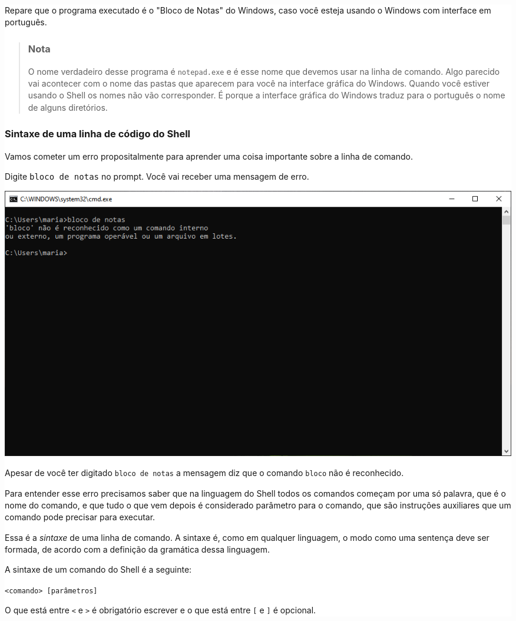 Repare que o programa executado é o "Bloco de Notas" do Windows, caso você esteja usando o Windows com interface em português.

> ### Nota
> O nome verdadeiro desse programa é `notepad.exe` e é esse nome que devemos usar na linha de comando. Algo parecido vai acontecer com o nome das pastas que aparecem para você na interface gráfica do Windows. Quando você estiver usando o Shell os nomes não vão corresponder. É porque a interface gráfica do Windows traduz para o português o nome de alguns diretórios.

### Sintaxe de uma linha de código do Shell

Vamos cometer um erro propositalmente para aprender uma coisa importante sobre a linha de comando.

Digite <kbd>bloco de notas</kbd> no prompt. Você vai receber uma mensagem de erro.

![Mensagem de erro do Shell](img/cli01/cli01-comando-nao-reconhecido.png "Mensagem de erro do Shell - comando não reconhecido")

Apesar de você ter digitado `bloco de notas` a mensagem diz que o comando `bloco` não é reconhecido. 

Para entender esse erro precisamos saber que na linguagem do Shell todos os comandos começam por uma só palavra, que é o nome do comando, e que tudo o que vem depois é considerado parâmetro para o comando, que são instruções auxiliares que um comando pode precisar para executar.

Essa é a _sintaxe_ de uma linha de comando. A sintaxe é, como em qualquer linguagem, o modo como uma sentença deve ser formada, de acordo com a definição da gramática dessa linguagem.

A sintaxe de um comando do Shell é a seguinte:

`<comando> [parâmetros]`

O que está entre `<` e `>` é obrigatório escrever e o que está entre `[` e `]` é opcional.
